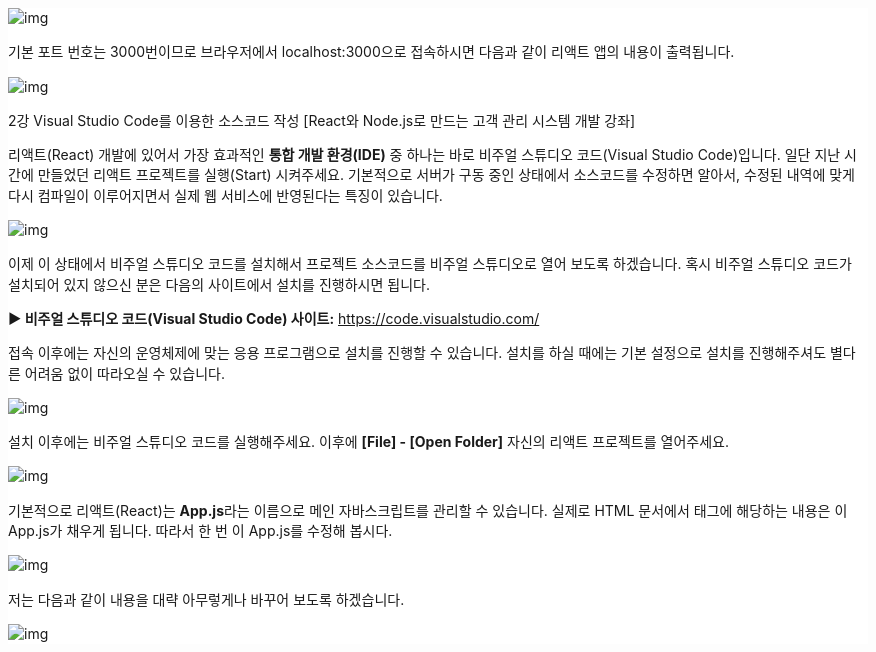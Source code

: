 

![img](https://t1.daumcdn.net/cfile/tistory/99E4954B5C293C1717)



 기본 포트 번호는 3000번이므로 브라우저에서 localhost:3000으로 접속하시면 다음과 같이 리액트 앱의 내용이 출력됩니다.



![img](https://t1.daumcdn.net/cfile/tistory/99E4994B5C293C1817)



2강 Visual Studio Code를 이용한 소스코드 작성 [React와 Node.js로 만드는 고객 관리 시스템 개발 강좌]

 리액트(React) 개발에 있어서 가장 효과적인 **통합 개발 환경(IDE)** 중 하나는 바로 비주얼 스튜디오 코드(Visual Studio Code)입니다. 일단 지난 시간에 만들었던 리액트 프로젝트를 실행(Start) 시켜주세요. 기본적으로 서버가 구동 중인 상태에서 소스코드를 수정하면 알아서, 수정된 내역에 맞게 다시 컴파일이 이루어지면서 실제 웹 서비스에 반영된다는 특징이 있습니다.



![img](https://t1.daumcdn.net/cfile/tistory/99A3DF3F5C29416317)



 이제 이 상태에서 비주얼 스튜디오 코드를 설치해서 프로젝트 소스코드를 비주얼 스튜디오로 열어 보도록 하겠습니다. 혹시 비주얼 스튜디오 코드가 설치되어 있지 않으신 분은 다음의 사이트에서 설치를 진행하시면 됩니다.



 **▶ 비주얼 스튜디오 코드(Visual Studio Code) 사이트:** https://code.visualstudio.com/



 접속 이후에는 자신의 운영체제에 맞는 응용 프로그램으로 설치를 진행할 수 있습니다. 설치를 하실 때에는 기본 설정으로 설치를 진행해주셔도 별다른 어려움 없이 따라오실 수 있습니다.



![img](https://t1.daumcdn.net/cfile/tistory/99F65E365C2940DA17)



 설치 이후에는 비주얼 스튜디오 코드를 실행해주세요. 이후에 **[File] - [Open Folder]** 자신의 리액트 프로젝트를 열어주세요.



![img](https://t1.daumcdn.net/cfile/tistory/99F6BA365C2940DA17)



 기본적으로 리액트(React)는 **App.js**라는 이름으로 메인 자바스크립트를 관리할 수 있습니다. 실제로 HTML 문서에서 <body> 태그에 해당하는 내용은 이 App.js가 채우게 됩니다. 따라서 한 번 이 App.js를 수정해 봅시다.



![img](https://t1.daumcdn.net/cfile/tistory/99F662365C2940DB17)



 저는 다음과 같이 내용을 대략 아무렇게나 바꾸어 보도록 하겠습니다.



![img](https://t1.daumcdn.net/cfile/tistory/99F6B6365C2940DB17)

